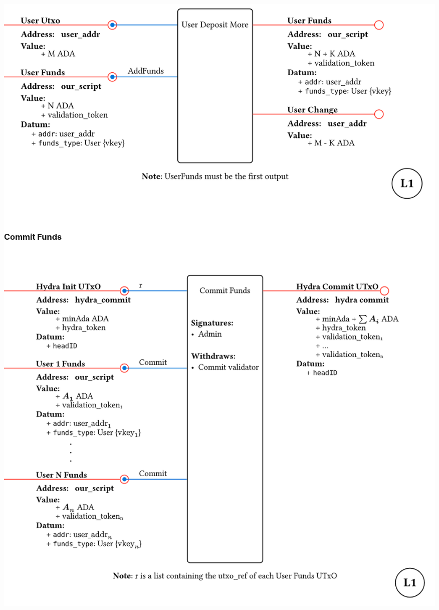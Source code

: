 ![txUserDepositMore](img/tx-user-deposit-more.png)

### Commit Funds

![txCommitFunds](img/tx-open-head.png)
